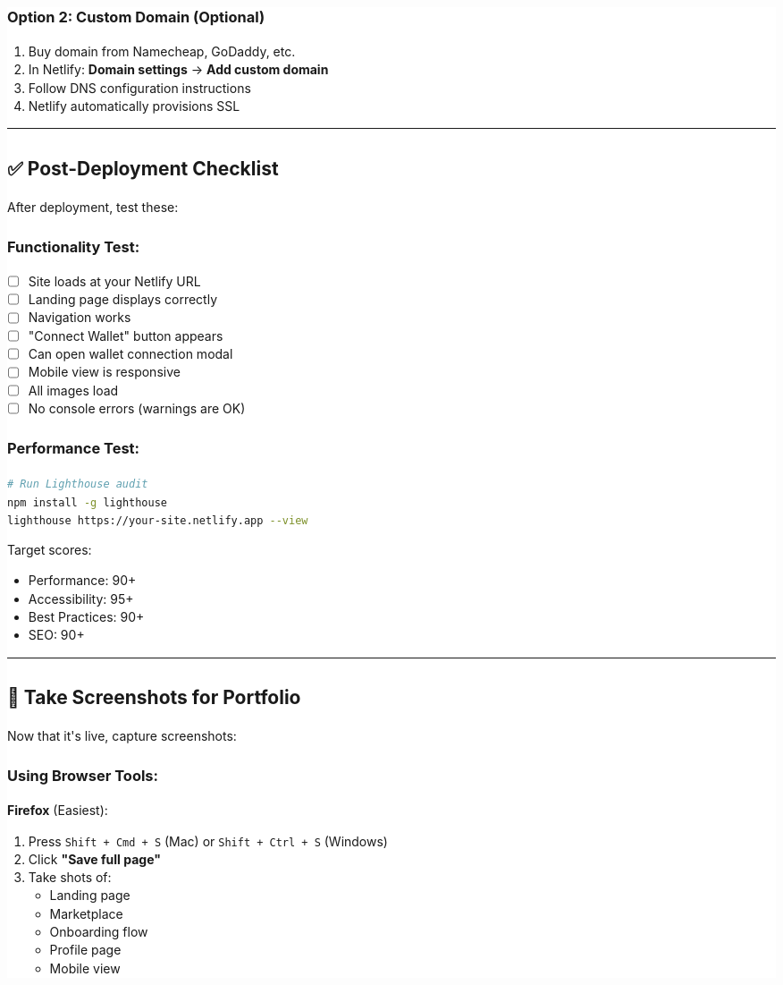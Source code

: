 ### Option 2: Custom Domain (Optional)

1. Buy domain from Namecheap, GoDaddy, etc.
2. In Netlify: **Domain settings** → **Add custom domain**
3. Follow DNS configuration instructions
4. Netlify automatically provisions SSL

---

## ✅ Post-Deployment Checklist

After deployment, test these:

### Functionality Test:
- [ ] Site loads at your Netlify URL
- [ ] Landing page displays correctly
- [ ] Navigation works
- [ ] "Connect Wallet" button appears
- [ ] Can open wallet connection modal
- [ ] Mobile view is responsive
- [ ] All images load
- [ ] No console errors (warnings are OK)

### Performance Test:
```bash
# Run Lighthouse audit
npm install -g lighthouse
lighthouse https://your-site.netlify.app --view
```

Target scores:
- Performance: 90+
- Accessibility: 95+
- Best Practices: 90+
- SEO: 90+

---

## 📸 Take Screenshots for Portfolio

Now that it's live, capture screenshots:

### Using Browser Tools:

**Firefox** (Easiest):
1. Press `Shift + Cmd + S` (Mac) or `Shift + Ctrl + S` (Windows)
2. Click **"Save full page"**
3. Take shots of:
   - Landing page
   - Marketplace
   - Onboarding flow
   - Profile page
   - Mobile view
